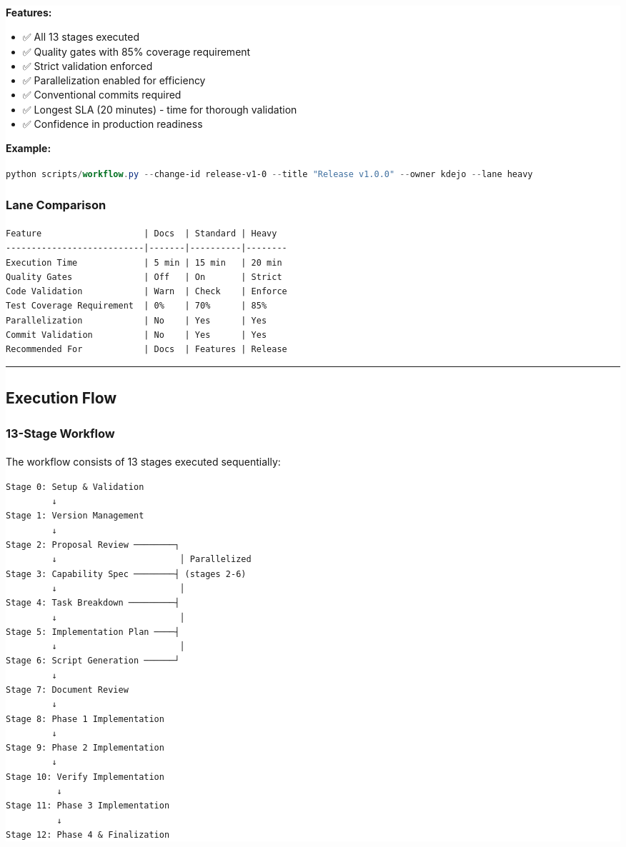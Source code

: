 **Features:**
- ✅ All 13 stages executed
- ✅ Quality gates with 85% coverage requirement
- ✅ Strict validation enforced
- ✅ Parallelization enabled for efficiency
- ✅ Conventional commits required
- ✅ Longest SLA (20 minutes) - time for thorough validation
- ✅ Confidence in production readiness

**Example:**
```powershell
python scripts/workflow.py --change-id release-v1-0 --title "Release v1.0.0" --owner kdejo --lane heavy
```

### Lane Comparison

```
Feature                    | Docs  | Standard | Heavy
---------------------------|-------|----------|--------
Execution Time             | 5 min | 15 min   | 20 min
Quality Gates              | Off   | On       | Strict
Code Validation            | Warn  | Check    | Enforce
Test Coverage Requirement  | 0%    | 70%      | 85%
Parallelization            | No    | Yes      | Yes
Commit Validation          | No    | Yes      | Yes
Recommended For            | Docs  | Features | Release
```

---

## Execution Flow

### 13-Stage Workflow

The workflow consists of 13 stages executed sequentially:

```
Stage 0: Setup & Validation
         ↓
Stage 1: Version Management
         ↓
Stage 2: Proposal Review ────────┐
         ↓                        │ Parallelized
Stage 3: Capability Spec ────────┤ (stages 2-6)
         ↓                        │
Stage 4: Task Breakdown ─────────┤
         ↓                        │
Stage 5: Implementation Plan ────┤
         ↓                        │
Stage 6: Script Generation ──────┘
         ↓
Stage 7: Document Review
         ↓
Stage 8: Phase 1 Implementation
         ↓
Stage 9: Phase 2 Implementation
         ↓
Stage 10: Verify Implementation
          ↓
Stage 11: Phase 3 Implementation
          ↓
Stage 12: Phase 4 & Finalization
```
